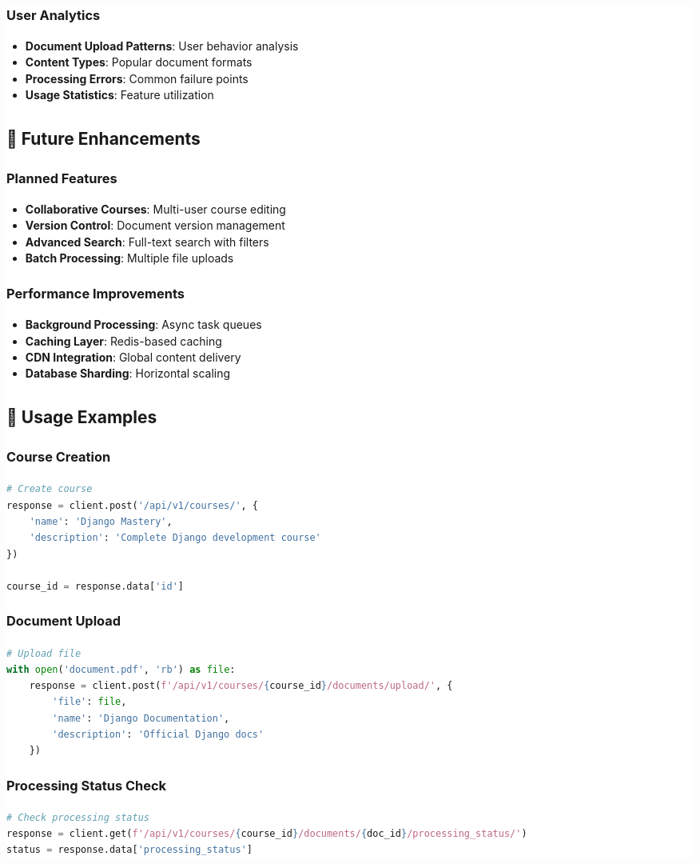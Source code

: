 ### User Analytics
- **Document Upload Patterns**: User behavior analysis
- **Content Types**: Popular document formats
- **Processing Errors**: Common failure points
- **Usage Statistics**: Feature utilization

## 🚀 Future Enhancements

### Planned Features
- **Collaborative Courses**: Multi-user course editing
- **Version Control**: Document version management
- **Advanced Search**: Full-text search with filters
- **Batch Processing**: Multiple file uploads

### Performance Improvements
- **Background Processing**: Async task queues
- **Caching Layer**: Redis-based caching
- **CDN Integration**: Global content delivery
- **Database Sharding**: Horizontal scaling

## 📝 Usage Examples

### Course Creation
```python
# Create course
response = client.post('/api/v1/courses/', {
    'name': 'Django Mastery',
    'description': 'Complete Django development course'
})

course_id = response.data['id']
```

### Document Upload
```python
# Upload file
with open('document.pdf', 'rb') as file:
    response = client.post(f'/api/v1/courses/{course_id}/documents/upload/', {
        'file': file,
        'name': 'Django Documentation',
        'description': 'Official Django docs'
    })
```

### Processing Status Check
```python
# Check processing status
response = client.get(f'/api/v1/courses/{course_id}/documents/{doc_id}/processing_status/')
status = response.data['processing_status']
```
